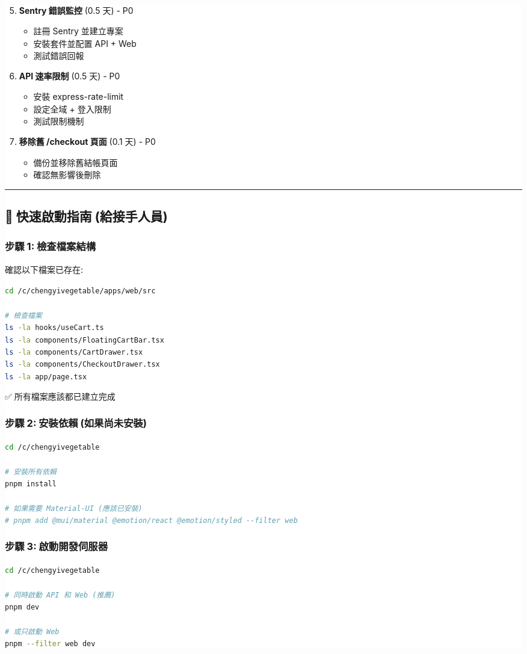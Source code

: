 5. **Sentry 錯誤監控** (0.5 天) - P0
   - 註冊 Sentry 並建立專案
   - 安裝套件並配置 API + Web
   - 測試錯誤回報

6. **API 速率限制** (0.5 天) - P0
   - 安裝 express-rate-limit
   - 設定全域 + 登入限制
   - 測試限制機制

7. **移除舊 /checkout 頁面** (0.1 天) - P0
   - 備份並移除舊結帳頁面
   - 確認無影響後刪除

---

## 🔧 快速啟動指南 (給接手人員)

### 步驟 1: 檢查檔案結構

確認以下檔案已存在:
```bash
cd /c/chengyivegetable/apps/web/src

# 檢查檔案
ls -la hooks/useCart.ts
ls -la components/FloatingCartBar.tsx
ls -la components/CartDrawer.tsx
ls -la components/CheckoutDrawer.tsx
ls -la app/page.tsx
```

✅ 所有檔案應該都已建立完成

### 步驟 2: 安裝依賴 (如果尚未安裝)

```bash
cd /c/chengyivegetable

# 安裝所有依賴
pnpm install

# 如果需要 Material-UI (應該已安裝)
# pnpm add @mui/material @emotion/react @emotion/styled --filter web
```

### 步驟 3: 啟動開發伺服器

```bash
cd /c/chengyivegetable

# 同時啟動 API 和 Web (推薦)
pnpm dev

# 或只啟動 Web
pnpm --filter web dev
```
